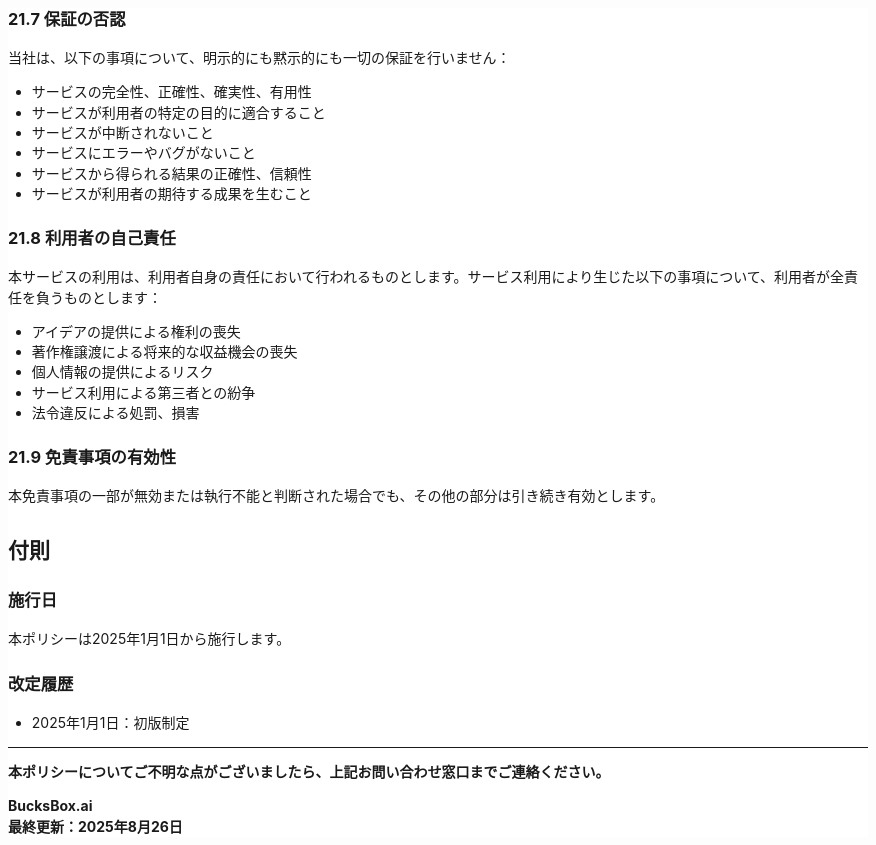 ### 21.7 保証の否認

当社は、以下の事項について、明示的にも黙示的にも一切の保証を行いません：
- サービスの完全性、正確性、確実性、有用性
- サービスが利用者の特定の目的に適合すること
- サービスが中断されないこと
- サービスにエラーやバグがないこと
- サービスから得られる結果の正確性、信頼性
- サービスが利用者の期待する成果を生むこと

### 21.8 利用者の自己責任

本サービスの利用は、利用者自身の責任において行われるものとします。サービス利用により生じた以下の事項について、利用者が全責任を負うものとします：
- アイデアの提供による権利の喪失
- 著作権譲渡による将来的な収益機会の喪失
- 個人情報の提供によるリスク
- サービス利用による第三者との紛争
- 法令違反による処罰、損害

### 21.9 免責事項の有効性

本免責事項の一部が無効または執行不能と判断された場合でも、その他の部分は引き続き有効とします。

## 付則

### 施行日
本ポリシーは2025年1月1日から施行します。

### 改定履歴
- 2025年1月1日：初版制定

---

**本ポリシーについてご不明な点がございましたら、上記お問い合わせ窓口までご連絡ください。**

**BucksBox.ai**  
**最終更新：2025年8月26日**